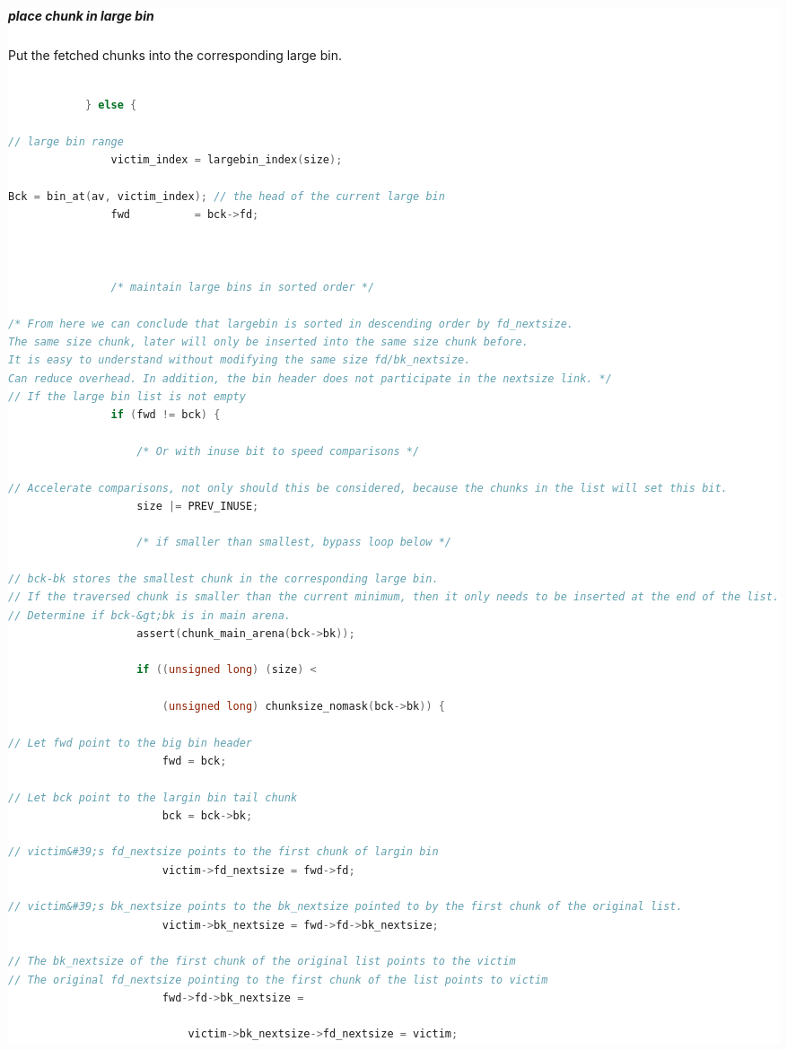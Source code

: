 

##### place chunk in large bin



Put the fetched chunks into the corresponding large bin.


```c

            } else {

// large bin range
                victim_index = largebin_index(size);

Bck = bin_at(av, victim_index); // the head of the current large bin
                fwd          = bck->fd;



                /* maintain large bins in sorted order */

/* From here we can conclude that largebin is sorted in descending order by fd_nextsize.
The same size chunk, later will only be inserted into the same size chunk before.
It is easy to understand without modifying the same size fd/bk_nextsize.
Can reduce overhead. In addition, the bin header does not participate in the nextsize link. */
// If the large bin list is not empty
                if (fwd != bck) {

                    /* Or with inuse bit to speed comparisons */

// Accelerate comparisons, not only should this be considered, because the chunks in the list will set this bit.
                    size |= PREV_INUSE;

                    /* if smaller than smallest, bypass loop below */

// bck-bk stores the smallest chunk in the corresponding large bin.
// If the traversed chunk is smaller than the current minimum, then it only needs to be inserted at the end of the list.
// Determine if bck-&gt;bk is in main arena.
                    assert(chunk_main_arena(bck->bk));

                    if ((unsigned long) (size) <

                        (unsigned long) chunksize_nomask(bck->bk)) {

// Let fwd point to the big bin header
                        fwd = bck;

// Let bck point to the largin bin tail chunk
                        bck = bck->bk;

// victim&#39;s fd_nextsize points to the first chunk of largin bin
                        victim->fd_nextsize = fwd->fd;

// victim&#39;s bk_nextsize points to the bk_nextsize pointed to by the first chunk of the original list.
                        victim->bk_nextsize = fwd->fd->bk_nextsize;

// The bk_nextsize of the first chunk of the original list points to the victim
// The original fd_nextsize pointing to the first chunk of the list points to victim
                        fwd->fd->bk_nextsize =

                            victim->bk_nextsize->fd_nextsize = victim;

```